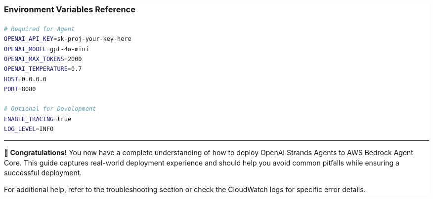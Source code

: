 ### Environment Variables Reference

```bash
# Required for Agent
OPENAI_API_KEY=sk-proj-your-key-here
OPENAI_MODEL=gpt-4o-mini
OPENAI_MAX_TOKENS=2000
OPENAI_TEMPERATURE=0.7
HOST=0.0.0.0
PORT=8080

# Optional for Development
ENABLE_TRACING=true
LOG_LEVEL=INFO
```

---

**🎉 Congratulations!** You now have a complete understanding of how to deploy OpenAI Strands Agents to AWS Bedrock Agent Core. This guide captures real-world deployment experience and should help you avoid common pitfalls while ensuring a successful deployment.

For additional help, refer to the troubleshooting section or check the CloudWatch logs for specific error details.